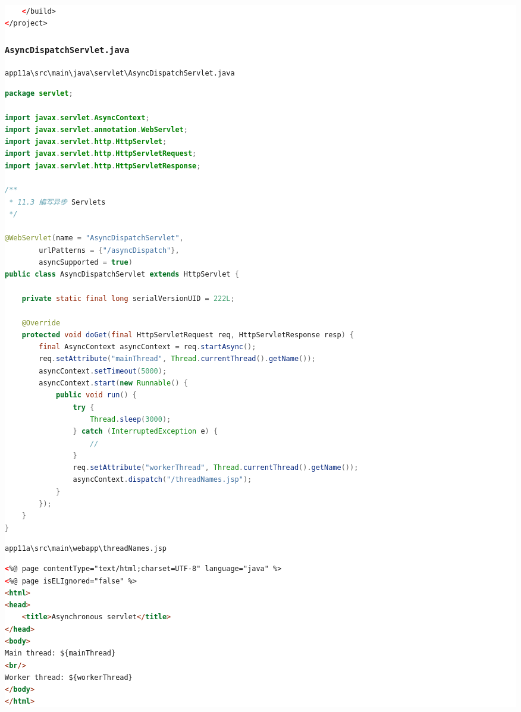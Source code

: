 ```xml
    </build>
</project>
```

### `AsyncDispatchServlet.java`

`app11a\src\main\java\servlet\AsyncDispatchServlet.java`

```java
package servlet;

import javax.servlet.AsyncContext;
import javax.servlet.annotation.WebServlet;
import javax.servlet.http.HttpServlet;
import javax.servlet.http.HttpServletRequest;
import javax.servlet.http.HttpServletResponse;

/**
 * 11.3 编写异步 Servlets
 */

@WebServlet(name = "AsyncDispatchServlet",
        urlPatterns = {"/asyncDispatch"},
        asyncSupported = true)
public class AsyncDispatchServlet extends HttpServlet {

    private static final long serialVersionUID = 222L;

    @Override
    protected void doGet(final HttpServletRequest req, HttpServletResponse resp) {
        final AsyncContext asyncContext = req.startAsync();
        req.setAttribute("mainThread", Thread.currentThread().getName());
        asyncContext.setTimeout(5000);
        asyncContext.start(new Runnable() {
            public void run() {
                try {
                    Thread.sleep(3000);
                } catch (InterruptedException e) {
                    //
                }
                req.setAttribute("workerThread", Thread.currentThread().getName());
                asyncContext.dispatch("/threadNames.jsp");
            }
        });
    }
}
```

`app11a\src\main\webapp\threadNames.jsp`

```html
<%@ page contentType="text/html;charset=UTF-8" language="java" %>
<%@ page isELIgnored="false" %>
<html>
<head>
    <title>Asynchronous servlet</title>
</head>
<body>
Main thread: ${mainThread}
<br/>
Worker thread: ${workerThread}
</body>
</html>
```
